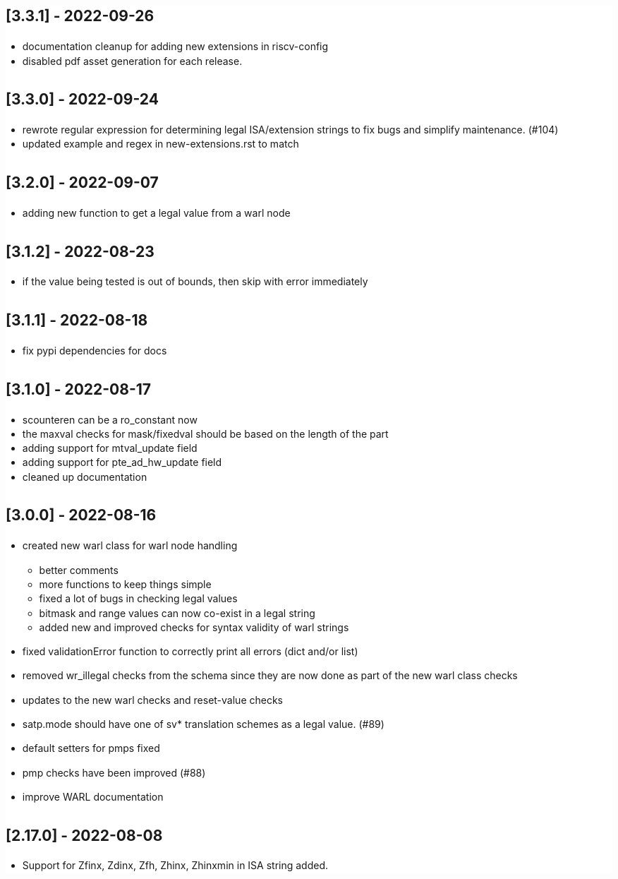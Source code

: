 ## [3.3.1] - 2022-09-26
  - documentation cleanup for adding new extensions in riscv-config
  - disabled pdf asset generation for each release.

## [3.3.0] - 2022-09-24
  - rewrote regular expression for determining legal ISA/extension strings to fix bugs and simplify maintenance. (#104)
  - updated example and regex in new-extensions.rst to match

## [3.2.0] - 2022-09-07
  - adding new function to get a legal value from a warl node

## [3.1.2] - 2022-08-23
  - if the value being tested is out of bounds, then skip with error immediately

## [3.1.1] - 2022-08-18
  - fix pypi dependencies for docs

## [3.1.0] - 2022-08-17
  
  - scounteren can be a ro\_constant now
  - the maxval checks for mask/fixedval should be based on the length of the part
  - adding support for mtval\_update field
  - adding support for pte\_ad\_hw\_update field
  - cleaned up documentation

## [3.0.0] - 2022-08-16

  - created new warl class for warl node handling

    - better comments
    - more functions to keep things simple
    - fixed a lot of bugs in checking legal values
    - bitmask and range values can now co-exist in a legal string
    - added new and improved checks for syntax validity of warl strings

  - fixed validationError function to correctly print all errors (dict and/or list)
  - removed wr\_illegal checks from the schema since they are now done as part of the new warl class
    checks
  - updates to the new warl checks and reset-value checks
  - satp.mode should have one of sv\* translation schemes as a legal value. (#89)
  - default setters for pmps fixed
  - pmp checks have been improved (#88)
  - improve WARL documentation

## [2.17.0] - 2022-08-08

  - Support for Zfinx, Zdinx, Zfh, Zhinx, Zhinxmin in ISA string added.
